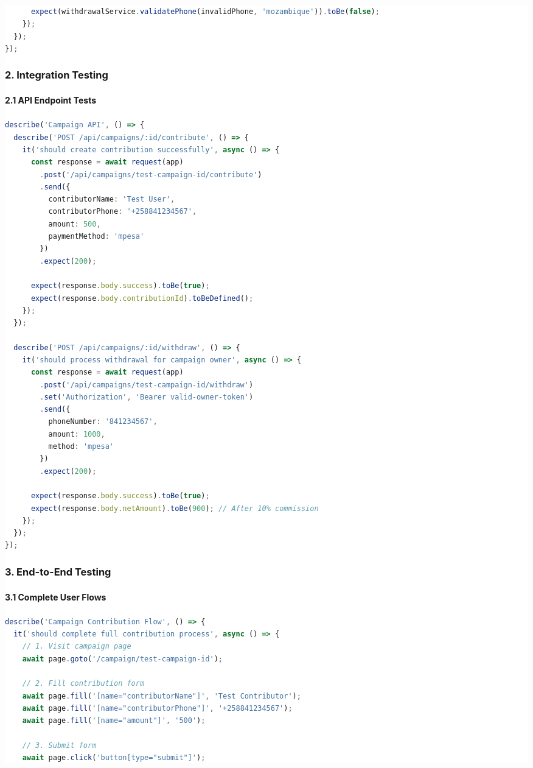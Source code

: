 ```typescript
      expect(withdrawalService.validatePhone(invalidPhone, 'mozambique')).toBe(false);
    });
  });
});
```

### 2. Integration Testing

#### 2.1 API Endpoint Tests
```typescript
describe('Campaign API', () => {
  describe('POST /api/campaigns/:id/contribute', () => {
    it('should create contribution successfully', async () => {
      const response = await request(app)
        .post('/api/campaigns/test-campaign-id/contribute')
        .send({
          contributorName: 'Test User',
          contributorPhone: '+258841234567',
          amount: 500,
          paymentMethod: 'mpesa'
        })
        .expect(200);
      
      expect(response.body.success).toBe(true);
      expect(response.body.contributionId).toBeDefined();
    });
  });
  
  describe('POST /api/campaigns/:id/withdraw', () => {
    it('should process withdrawal for campaign owner', async () => {
      const response = await request(app)
        .post('/api/campaigns/test-campaign-id/withdraw')
        .set('Authorization', 'Bearer valid-owner-token')
        .send({
          phoneNumber: '841234567',
          amount: 1000,
          method: 'mpesa'
        })
        .expect(200);
      
      expect(response.body.success).toBe(true);
      expect(response.body.netAmount).toBe(900); // After 10% commission
    });
  });
});
```

### 3. End-to-End Testing

#### 3.1 Complete User Flows
```typescript
describe('Campaign Contribution Flow', () => {
  it('should complete full contribution process', async () => {
    // 1. Visit campaign page
    await page.goto('/campaign/test-campaign-id');
    
    // 2. Fill contribution form
    await page.fill('[name="contributorName"]', 'Test Contributor');
    await page.fill('[name="contributorPhone"]', '+258841234567');
    await page.fill('[name="amount"]', '500');
    
    // 3. Submit form
    await page.click('button[type="submit"]');
```
